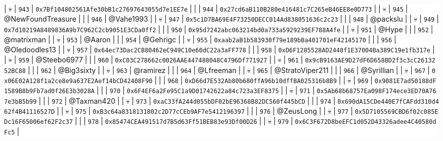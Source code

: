 | 💀 | `943` | `0x7Bf104802561Afe30bB1c27697643055d7e1EE7e` |
|  | `944` | `0x27cd6aB110B280e416481c7C265eB46EE8e0D773` |
| 💀 | `945` | @NewFoundTreasure |
|  | `946` | @Vahe1993 |
| 💀 | `947` | `0x5c1D7BA69E4F73250DECC014Ad838051636c2c23` |
|  | `948` | @packslu |
| 💀 | `949` | `0x7d10219A8489836A9b7C962C2cb9051E3CDa0ff2` |
|  | `950` | `0x95d7242abc063214bd0a733a5929239EF788A4fe` |
| 💀 | `951` | @Hype |
|  | `952` | @matrixman |
| 💀 | `953` | @Aaron |
|  | `954` | @Gehrigc |
| 💀 | `955` | `0xaab2aB1b583930f79e189bBa401701eF42145170` |
|  | `956` | @Oledoodles13 |
| 💀 | `957` | `0x64ec73Dac2CB80462eC949C10e60dC22a3aFF778` |
|  | `958` | `0xD6F1285528AD2448f1E37004Ba389C19e1fb317e` |
| 💀 | `959` | @Steebo6977 |
|  | `960` | `0xC03C278662c0026AAE447488048C4796Df771927` |
| 💀 | `961` | `0x9cB9163AE9D27dF6D658BD2f3c3cC2613252BC88` |
|  | `962` | @Big3sixty |
| 💀 | `963` | @ramirez |
|  | `964` | @Lfreeman |
| 💀 | `965` | @StratoViper211 |
|  | `966` | @Syrillian |
| 💀 | `967` | `0x06E02A128f1a2ce8e9a637E2Aef14bCD42408F90` |
|  | `968` | `0xD66d7E532Ab80b680ffA96b10dffBA025316b8B9` |
| 💀 | `969` | `0x9081E7ad50188dF1589B8b9Fb7ad0f26E3b3028A` |
|  | `970` | `0x6F4EF6a2Fe95C1a9D01742622a84c723a3EF8375` |
| 💀 | `971` | `0x5Ab68b68757Ea098F174ece3ED70A767e3bB5b99` |
|  | `972` | @Taxman420 |
| 💀 | `973` | `0xaC33fA244d055bDF02bE96368B82DC560f445bCD` |
|  | `974` | `0x690dA15CDe440E7fCAFdd310d462f4B41116527D` |
| 💀 | `975` | `0xB3c64a8318131802c2D77cCEb9AF7e5412196397` |
|  | `976` | @ZeusLong |
| 💀 | `977` | `0x5D7105569CBD6f02c085EDc16F65006ef62F2c37` |
|  | `978` | `0x85474CEA491517d7B5d63Ff51BEB83e93Df00D26` |
| 💀 | `979` | `0x6C3F672D8beEFC1d052D43326adee4C40580dFc5` |